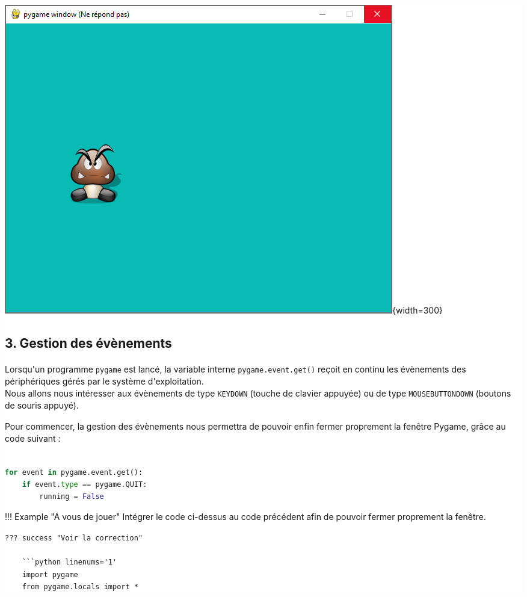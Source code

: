 ![image](img/pygame_02.png){width=300}

## 3. Gestion des évènements
Lorsqu'un programme ```pygame``` est lancé, la variable interne ```pygame.event.get()``` reçoit en continu les évènements des périphériques gérés par le système d'exploitation.  
Nous allons nous intéresser aux évènements de type ```KEYDOWN``` (touche de clavier appuyée) ou de type ```MOUSEBUTTONDOWN``` (boutons de souris appuyé).


Pour commencer, la gestion des évènements nous permettra de pouvoir enfin fermer proprement la fenêtre Pygame, grâce au code suivant :

```python linenums='1'

for event in pygame.event.get():
    if event.type == pygame.QUIT:
        running = False
```

!!! Example "A vous de jouer"
    Intégrer le code ci-dessus au code précédent afin de pouvoir fermer proprement la fenêtre.
    
    ??? success "Voir la correction"

        ```python linenums='1'
        import pygame
        from pygame.locals import *
